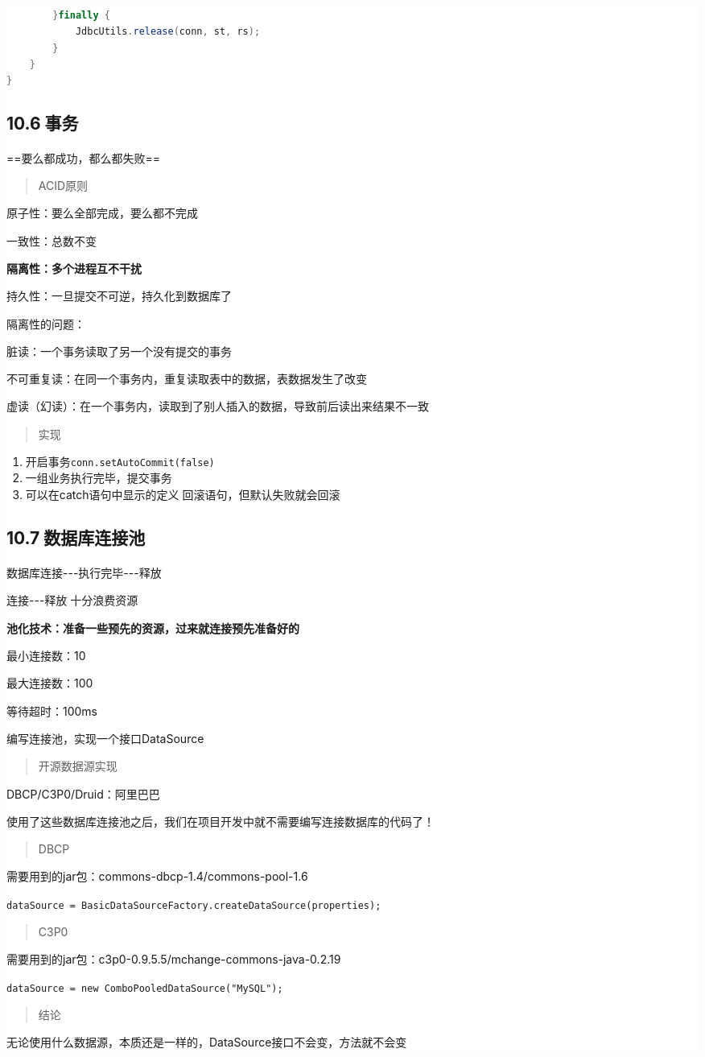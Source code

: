 ```java
        }finally {
            JdbcUtils.release(conn, st, rs);
        }
    }
}

```

## 10.6 事务

==要么都成功，都么都失败==

> ACID原则

原子性：要么全部完成，要么都不完成

一致性：总数不变

**隔离性：多个进程互不干扰**

持久性：一旦提交不可逆，持久化到数据库了

隔离性的问题：

脏读：一个事务读取了另一个没有提交的事务

不可重复读：在同一个事务内，重复读取表中的数据，表数据发生了改变

虚读（幻读）：在一个事务内，读取到了别人插入的数据，导致前后读出来结果不一致

> 实现

1. 开启事务`conn.setAutoCommit(false)`
2. 一组业务执行完毕，提交事务
3. 可以在catch语句中显示的定义 回滚语句，但默认失败就会回滚

## 10.7 数据库连接池

数据库连接---执行完毕---释放

连接---释放 十分浪费资源

**池化技术：准备一些预先的资源，过来就连接预先准备好的**

最小连接数：10

最大连接数：100

等待超时：100ms

编写连接池，实现一个接口DataSource

> 开源数据源实现

DBCP/C3P0/Druid：阿里巴巴

使用了这些数据库连接池之后，我们在项目开发中就不需要编写连接数据库的代码了！

> DBCP

需要用到的jar包：commons-dbcp-1.4/commons-pool-1.6

`dataSource = BasicDataSourceFactory.createDataSource(properties);`

> C3P0

需要用到的jar包：c3p0-0.9.5.5/mchange-commons-java-0.2.19

`dataSource = new ComboPooledDataSource("MySQL");`

> 结论

无论使用什么数据源，本质还是一样的，DataSource接口不会变，方法就不会变